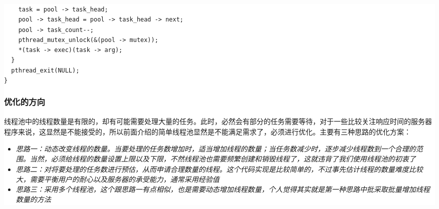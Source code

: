 ```
    task = pool -> task_head;
    pool -> task_head = pool -> task_head -> next;
    pool -> task_count--;
    pthread_mutex_unlock(&(pool -> mutex));
    *(task -> exec)(task -> arg);
  }
  pthread_exit(NULL);
}

```
### 优化的方向
线程池中的线程数量是有限的，却有可能需要处理大量的任务。此时，必然会有部分的任务需要等待，对于一些比较关注响应时间的服务器程序来说，这显然是不能接受的，所以前面介绍的简单线程池显然是不能满足需求了，必须进行优化。主要有三种思路的优化方案：
- *思路一：动态改变线程的数量。当要处理的任务数增加时，适当增加线程的数量；当任务数减少时，逐步减少线程数到一个合理的范围。当然，必须给线程的数量设置上限以及下限，不然线程池也需要频繁创建和销毁线程了，这就违背了我们使用线程池的初衷了*
- *思路二：对将要处理的任务数进行预估，从而申请合理数量的线程。这个代码实现是比较简单的，不过事先估计线程的数量难度比较大，需要平衡用户的耐心以及服务器的承受能力，通常采用经验值*
- *思路三：采用多个线程池，这个跟思路一有点相似，也是需要动态增加线程数量，个人觉得其实就是第一种思路中批采取批量增加线程数量的方法*
